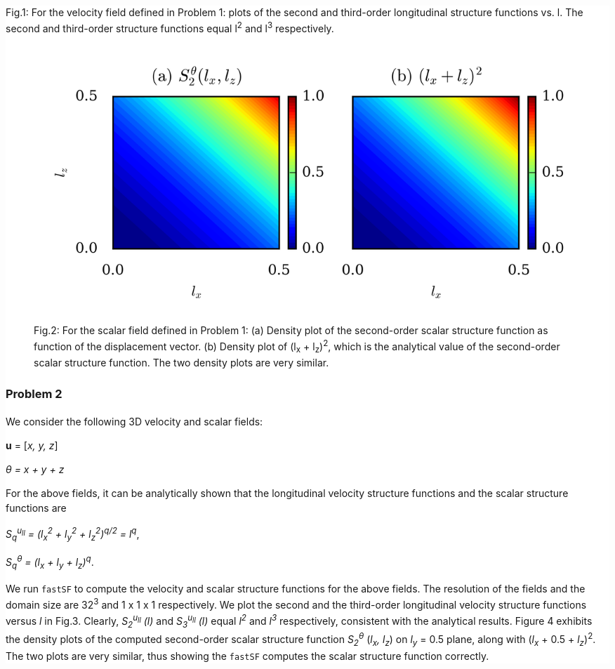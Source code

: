   <figcaption>Fig.1: For the velocity field defined in Problem 1: plots of the second and third-order longitudinal structure functions vs. l. The second and third-order structure functions equal l<sup>2</sup> and l<sup>3</sup> respectively.</figcaption>
</figure>
 
<figure>
  <img src="docs/figs/SF_scalar2D.png" alt="Trulli" style="width:100%">
  <figcaption>Fig.2: For the scalar field defined in Problem 1: (a) Density plot of the second-order scalar structure function as function of the displacement vector. (b) Density plot of (l<sub>x</sub> + l<sub>z</sub>)<sup>2</sup>, which is the analytical value of the second-order scalar structure function. The two density plots are very similar.</figcaption>
</figure>


### Problem 2
We consider the following 3D velocity and scalar fields: 

**u** = [*x, y, z*]

*&theta; = x + y + z*

For the above fields, it can be analytically shown that the longitudinal velocity structure functions and the scalar structure functions are

*S<sub>q</sub><sup>u<sub>ll</sub></sup> = (l<sub>x</sub><sup>2</sup> + l<sub>y</sub><sup>2</sup> + l<sub>z</sub><sup>2</sup>)<sup>q/2</sup> = l<sup>q</sup>*,

*S<sub>q</sub><sup>&theta;</sup> = (l<sub>x</sub> + l<sub>y</sub> + l<sub>z</sub>)<sup>q</sup>*.

We run ``fastSF`` to compute the velocity and scalar structure functions for the above fields. The resolution of the fields and the domain size are 32<sup>3</sup> and 1 x 1 x 1 respectively. We plot the second and the third-order longitudinal velocity structure functions versus *l* in Fig.3. Clearly, *S<sub>2</sub><sup>u<sub>ll</sub></sup> (l)* and *S<sub>3</sub><sup>u<sub>ll</sub></sup> (l)* equal *l<sup>2</sup>* and *l<sup>3</sup>* respectively, consistent with the analytical results. Figure 4 exhibits the density plots of the computed second-order scalar structure function *S<sub>2</sub><sup>&theta;</sup>* (*l<sub>x</sub>, l<sub>z</sub>*) on *l<sub>y</sub>* = 0.5 plane, along with (*l<sub>x</sub>* + 0.5 + *l<sub>z</sub>*)<sup>2</sup>. The two plots are very similar, thus showing the ``fastSF`` computes the scalar structure function correctly.
